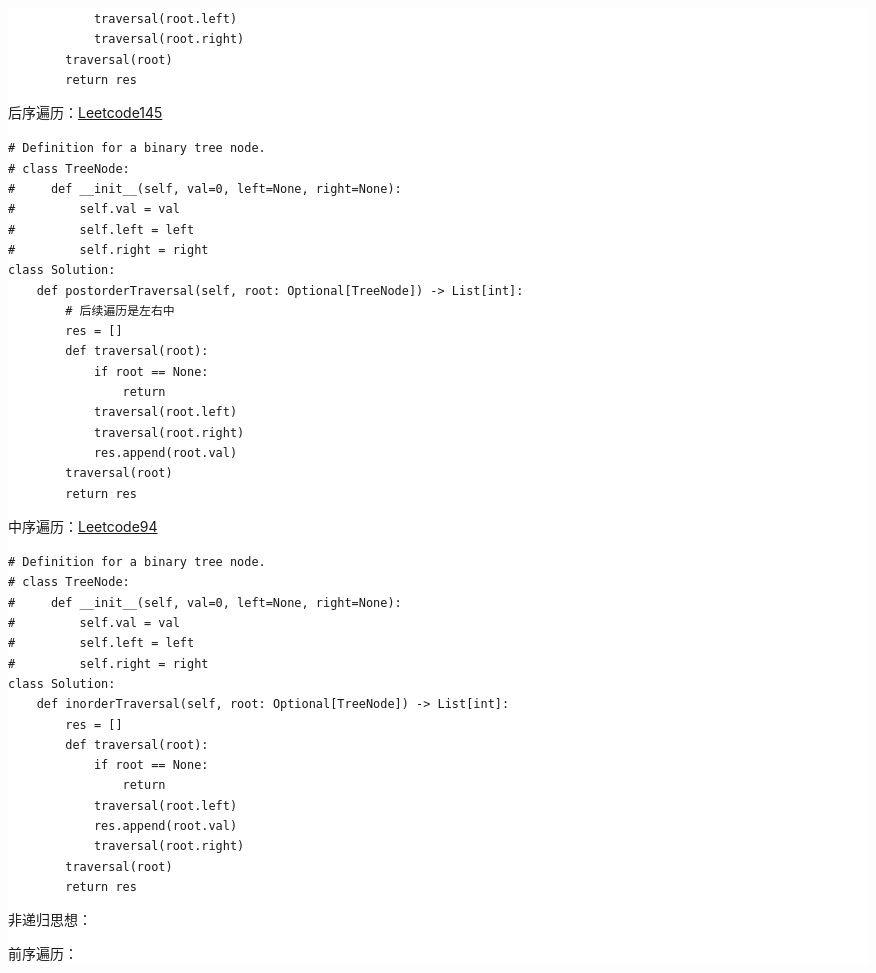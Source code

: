 ```
            traversal(root.left)
            traversal(root.right)
        traversal(root)
        return res
```

后序遍历：[Leetcode145](https://leetcode.cn/problems/binary-tree-postorder-traversal/)

```
# Definition for a binary tree node.
# class TreeNode:
#     def __init__(self, val=0, left=None, right=None):
#         self.val = val
#         self.left = left
#         self.right = right
class Solution:
    def postorderTraversal(self, root: Optional[TreeNode]) -> List[int]:
        # 后续遍历是左右中
        res = []
        def traversal(root):
            if root == None:
                return 
            traversal(root.left)
            traversal(root.right)
            res.append(root.val)
        traversal(root)
        return res
```

中序遍历：[Leetcode94](https://leetcode.cn/problems/binary-tree-inorder-traversal/)

```
# Definition for a binary tree node.
# class TreeNode:
#     def __init__(self, val=0, left=None, right=None):
#         self.val = val
#         self.left = left
#         self.right = right
class Solution:
    def inorderTraversal(self, root: Optional[TreeNode]) -> List[int]:
        res = []
        def traversal(root):
            if root == None:
                return
            traversal(root.left)
            res.append(root.val)
            traversal(root.right)
        traversal(root)
        return res
```

非递归思想：

前序遍历：
